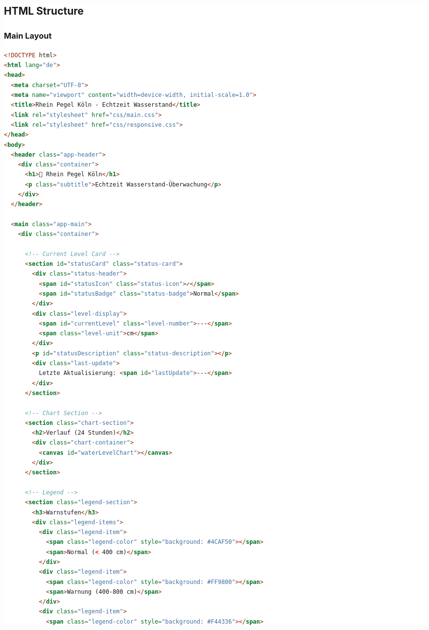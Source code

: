 ## HTML Structure

### Main Layout
```html
<!DOCTYPE html>
<html lang="de">
<head>
  <meta charset="UTF-8">
  <meta name="viewport" content="width=device-width, initial-scale=1.0">
  <title>Rhein Pegel Köln - Echtzeit Wasserstand</title>
  <link rel="stylesheet" href="css/main.css">
  <link rel="stylesheet" href="css/responsive.css">
</head>
<body>
  <header class="app-header">
    <div class="container">
      <h1>🌊 Rhein Pegel Köln</h1>
      <p class="subtitle">Echtzeit Wasserstand-Überwachung</p>
    </div>
  </header>

  <main class="app-main">
    <div class="container">
      
      <!-- Current Level Card -->
      <section id="statusCard" class="status-card">
        <div class="status-header">
          <span id="statusIcon" class="status-icon">✓</span>
          <span id="statusBadge" class="status-badge">Normal</span>
        </div>
        <div class="level-display">
          <span id="currentLevel" class="level-number">---</span>
          <span class="level-unit">cm</span>
        </div>
        <p id="statusDescription" class="status-description"></p>
        <div class="last-update">
          Letzte Aktualisierung: <span id="lastUpdate">---</span>
        </div>
      </section>

      <!-- Chart Section -->
      <section class="chart-section">
        <h2>Verlauf (24 Stunden)</h2>
        <div class="chart-container">
          <canvas id="waterLevelChart"></canvas>
        </div>
      </section>

      <!-- Legend -->
      <section class="legend-section">
        <h3>Warnstufen</h3>
        <div class="legend-items">
          <div class="legend-item">
            <span class="legend-color" style="background: #4CAF50"></span>
            <span>Normal (< 400 cm)</span>
          </div>
          <div class="legend-item">
            <span class="legend-color" style="background: #FF9800"></span>
            <span>Warnung (400-800 cm)</span>
          </div>
          <div class="legend-item">
            <span class="legend-color" style="background: #F44336"></span>
```